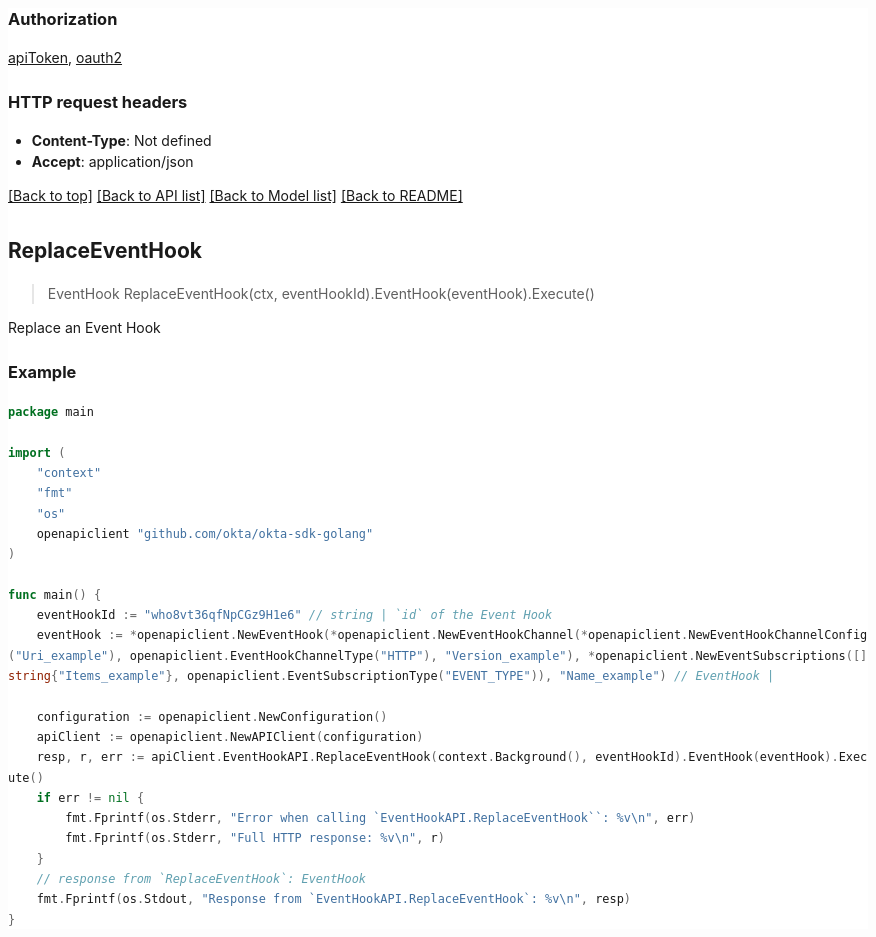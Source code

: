 ### Authorization

[apiToken](../README.md#apiToken), [oauth2](../README.md#oauth2)

### HTTP request headers

- **Content-Type**: Not defined
- **Accept**: application/json

[[Back to top]](#) [[Back to API list]](../README.md#documentation-for-api-endpoints)
[[Back to Model list]](../README.md#documentation-for-models)
[[Back to README]](../README.md)


## ReplaceEventHook

> EventHook ReplaceEventHook(ctx, eventHookId).EventHook(eventHook).Execute()

Replace an Event Hook



### Example

```go
package main

import (
    "context"
    "fmt"
    "os"
    openapiclient "github.com/okta/okta-sdk-golang"
)

func main() {
    eventHookId := "who8vt36qfNpCGz9H1e6" // string | `id` of the Event Hook
    eventHook := *openapiclient.NewEventHook(*openapiclient.NewEventHookChannel(*openapiclient.NewEventHookChannelConfig("Uri_example"), openapiclient.EventHookChannelType("HTTP"), "Version_example"), *openapiclient.NewEventSubscriptions([]string{"Items_example"}, openapiclient.EventSubscriptionType("EVENT_TYPE")), "Name_example") // EventHook | 

    configuration := openapiclient.NewConfiguration()
    apiClient := openapiclient.NewAPIClient(configuration)
    resp, r, err := apiClient.EventHookAPI.ReplaceEventHook(context.Background(), eventHookId).EventHook(eventHook).Execute()
    if err != nil {
        fmt.Fprintf(os.Stderr, "Error when calling `EventHookAPI.ReplaceEventHook``: %v\n", err)
        fmt.Fprintf(os.Stderr, "Full HTTP response: %v\n", r)
    }
    // response from `ReplaceEventHook`: EventHook
    fmt.Fprintf(os.Stdout, "Response from `EventHookAPI.ReplaceEventHook`: %v\n", resp)
}
```
